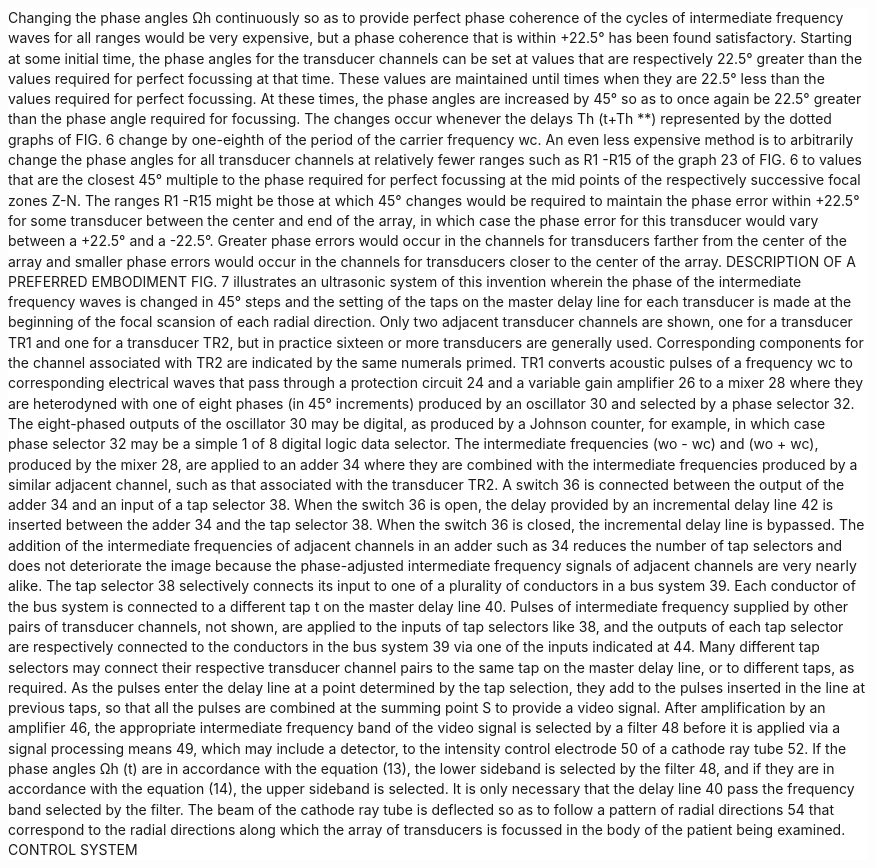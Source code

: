 Changing the phase angles Ωh continuously so as to provide perfect phase coherence of the cycles of intermediate frequency waves for all ranges would be very expensive, but a phase coherence that is within +22.5° has been found satisfactory. Starting at some initial time, the phase angles for the transducer channels can be set at values that are respectively 22.5° greater than the values required for perfect focussing at that time. These values are maintained until times when they are 22.5° less than the values required for perfect focussing. At these times, the phase angles are increased by 45° so as to once again be 22.5° greater than the phase angle required for focussing. The changes occur whenever the delays Th (t+Th **) represented by the dotted graphs of FIG. 6 change by one-eighth of the period of the carrier frequency wc. An even less expensive method is to arbitrarily change the phase angles for all transducer channels at relatively fewer ranges such as R1 -R15 of the graph 23 of FIG. 6 to values that are the closest 45° multiple to the phase required for perfect focussing at the mid points of the respectively successive focal zones Z-N. The ranges R1 -R15 might be those at which 45° changes would be required to maintain the phase error within +22.5° for some transducer between the center and end of the array, in which case the phase error for this transducer would vary between a +22.5° and a -22.5°. Greater phase errors would occur in the channels for transducers farther from the center of the array and smaller phase errors would occur in the channels for transducers closer to the center of the array.
DESCRIPTION OF A PREFERRED EMBODIMENT
FIG. 7 illustrates an ultrasonic system of this invention wherein the phase of the intermediate frequency waves is changed in 45° steps and the setting of the taps on the master delay line for each transducer is made at the beginning of the focal scansion of each radial direction. Only two adjacent transducer channels are shown, one for a transducer TR1 and one for a transducer TR2, but in practice sixteen or more transducers are generally used. Corresponding components for the channel associated with TR2 are indicated by the same numerals primed.
TR1 converts acoustic pulses of a frequency wc to corresponding electrical waves that pass through a protection circuit 24 and a variable gain amplifier 26 to a mixer 28 where they are heterodyned with one of eight phases (in 45° increments) produced by an oscillator 30 and selected by a phase selector 32. The eight-phased outputs of the oscillator 30 may be digital, as produced by a Johnson counter, for example, in which case phase selector 32 may be a simple 1 of 8 digital logic data selector. The intermediate frequencies (wo - wc) and (wo + wc), produced by the mixer 28, are applied to an adder 34 where they are combined with the intermediate frequencies produced by a similar adjacent channel, such as that associated with the transducer TR2. A switch 36 is connected between the output of the adder 34 and an input of a tap selector 38. When the switch 36 is open, the delay provided by an incremental delay line 42 is inserted between the adder 34 and the tap selector 38. When the switch 36 is closed, the incremental delay line is bypassed. The addition of the intermediate frequencies of adjacent channels in an adder such as 34 reduces the number of tap selectors and does not deteriorate the image because the phase-adjusted intermediate frequency signals of adjacent channels are very nearly alike.
The tap selector 38 selectively connects its input to one of a plurality of conductors in a bus system 39. Each conductor of the bus system is connected to a different tap t on the master delay line 40. Pulses of intermediate frequency supplied by other pairs of transducer channels, not shown, are applied to the inputs of tap selectors like 38, and the outputs of each tap selector are respectively connected to the conductors in the bus system 39 via one of the inputs indicated at 44. Many different tap selectors may connect their respective transducer channel pairs to the same tap on the master delay line, or to different taps, as required. As the pulses enter the delay line at a point determined by the tap selection, they add to the pulses inserted in the line at previous taps, so that all the pulses are combined at the summing point S to provide a video signal. After amplification by an amplifier 46, the appropriate intermediate frequency band of the video signal is selected by a filter 48 before it is applied via a signal processing means 49, which may include a detector, to the intensity control electrode 50 of a cathode ray tube 52. If the phase angles Ωh (t) are in accordance with the equation (13), the lower sideband is selected by the filter 48, and if they are in accordance with the equation (14), the upper sideband is selected. It is only necessary that the delay line 40 pass the frequency band selected by the filter. The beam of the cathode ray tube is deflected so as to follow a pattern of radial directions 54 that correspond to the radial directions along which the array of transducers is focussed in the body of the patient being examined.
CONTROL SYSTEM